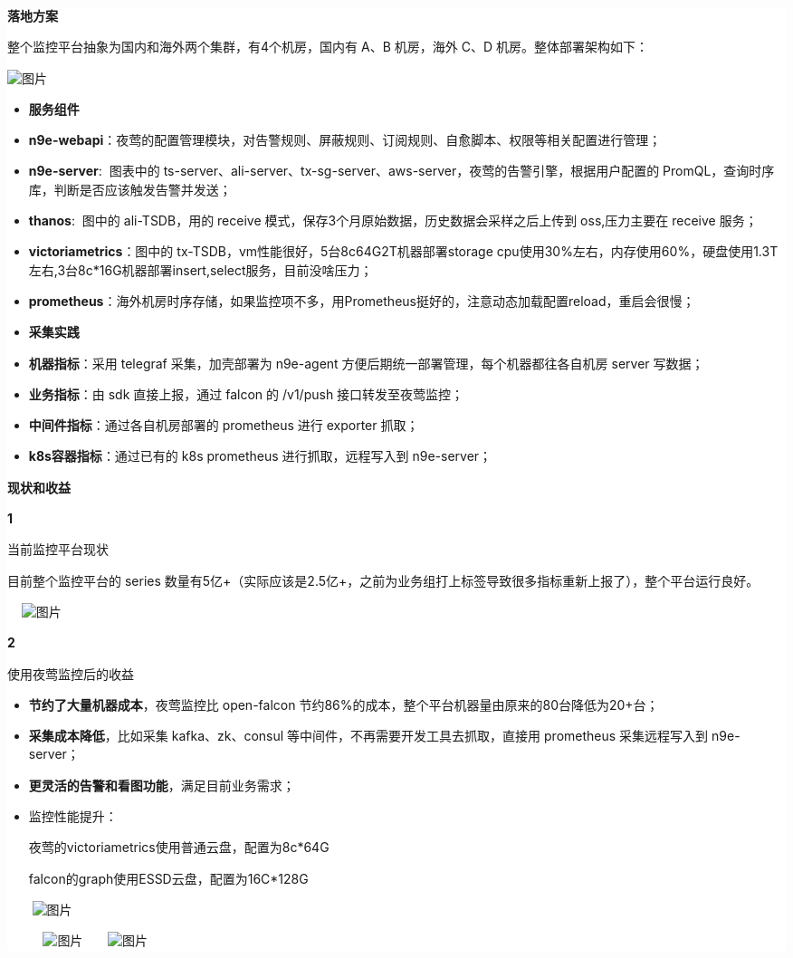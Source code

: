 **落地方案**

整个监控平台抽象为国内和海外两个集群，有4个机房，国内有 A、B 机房，海外 C、D 机房。整体部署架构如下：

![图片](https://mmbiz.qpic.cn/mmbiz_png/MUxraJVUlibWaN4HlWOxkH66BorSI7ic83nOuK5sAtuUfRXTcTZPLj5TZ03LxAbgiaictsx6bZ5KRic9WBBBQ1IdyHw/640?wx_fmt=png&wxfrom=5&wx_lazy=1&wx_co=1)

-   **服务组件**
    

-   **n9e-webapi**：夜莺的配置管理模块，对告警规则、屏蔽规则、订阅规则、自愈脚本、权限等相关配置进行管理；
    
-   **n9e-server**:  图表中的 ts-server、ali-server、tx-sg-server、aws-server，夜莺的告警引擎，根据用户配置的 PromQL，查询时序库，判断是否应该触发告警并发送；
    
-   **thanos**:  图中的 ali-TSDB，用的 receive 模式，保存3个月原始数据，历史数据会采样之后上传到 oss,压力主要在 receive 服务；
    
-   **victoriametrics**：图中的 tx-TSDB，vm性能很好，5台8c64G2T机器部署storage cpu使用30%左右，内存使用60%，硬盘使用1.3T左右,3台8c\*16G机器部署insert,select服务，目前没啥压力；
    
-   **prometheus**：海外机房时序存储，如果监控项不多，用Prometheus挺好的，注意动态加载配置reload，重启会很慢；
    

-   **采集实践**
    

-   **机器指标**：采用 telegraf 采集，加壳部署为 n9e-agent 方便后期统一部署管理，每个机器都往各自机房 server 写数据；
    
-   **业务指标**：由 sdk 直接上报，通过 falcon 的 /v1/push 接口转发至夜莺监控；
    
-   **中间件指标**：通过各自机房部署的 prometheus 进行 exporter 抓取；
    
-   **k8s容器指标**：通过已有的 k8s prometheus 进行抓取，远程写入到 n9e-server；
    

**现状和收益**

**1**

当前监控平台现状

目前整个监控平台的 series 数量有5亿+（实际应该是2.5亿+，之前为业务组打上标签导致很多指标重新上报了），整个平台运行良好。

    ![图片](https://mmbiz.qpic.cn/mmbiz_png/MUxraJVUlibUFDVLu1Acf3ibD44yryzSa66DwJfo5QDUQ7Hp40Vy2luQoaa7n2SIMmDSGLrmBaamsIfjhdUd3KYw/640?wx_fmt=png&wxfrom=5&wx_lazy=1&wx_co=1)  

**2**

使用夜莺监控后的收益

-   **节约了大量机器成本**，夜莺监控比 open-falcon 节约86%的成本，整个平台机器量由原来的80台降低为20+台；
    
-   **采集成本降低**，比如采集 kafka、zk、consul 等中间件，不再需要开发工具去抓取，直接用 prometheus 采集远程写入到 n9e-server；
    
-   **更灵活的告警和看图功能**，满足目前业务需求；
    
-   监控性能提升：
    
    夜莺的victoriametrics使用普通云盘，配置为8c\*64G
    
    falcon的graph使用ESSD云盘，配置为16C\*128G
    

       ![图片](https://mmbiz.qpic.cn/mmbiz_png/MUxraJVUlibUFDVLu1Acf3ibD44yryzSa6libYZAvBsqWYHLXHLtyCcQNDKAJzeIMA5PD9YYZhGibyeWR6eR7qFEOQ/640?wx_fmt=png&wxfrom=5&wx_lazy=1&wx_co=1)

          ![图片](https://mmbiz.qpic.cn/mmbiz_png/MUxraJVUlibUFDVLu1Acf3ibD44yryzSa65kb4QvnRGb1LlnHia0BT642aQIicEFUGCTiazXs6ucK2XOxsdOaoLZtoQ/640?wx_fmt=png&wxfrom=5&wx_lazy=1&wx_co=1)       ![图片](https://mmbiz.qpic.cn/mmbiz_png/MUxraJVUlibUFDVLu1Acf3ibD44yryzSa6SLxJqvRdgiaTTpYYLgcbiceibbJUvP5Rd7BPgmCo88rMJDJOdbTicnibasA/640?wx_fmt=png&wxfrom=5&wx_lazy=1&wx_co=1)
